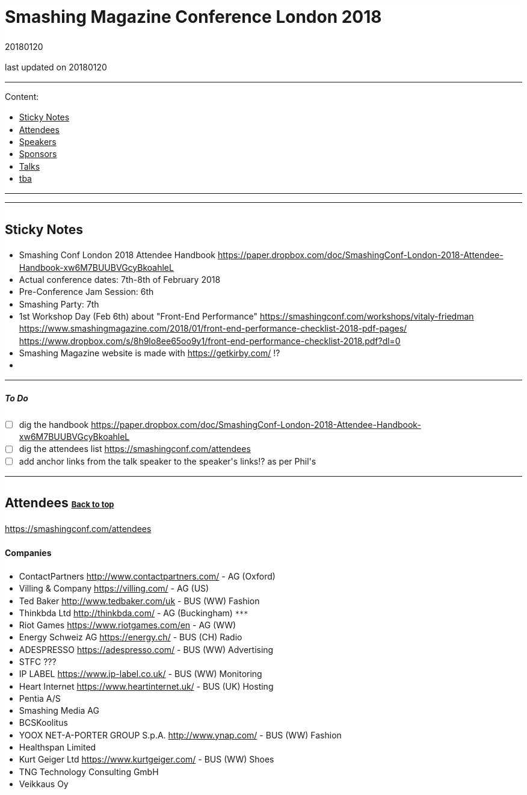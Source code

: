 # Smashing Magazine Conference London 2018 <a name="top"></a>
20180120

last updated on 20180120

---
Content:
- [Sticky Notes](#sticky-notes)
- [Attendees](attendees)
- [Speakers](#speakers)
- [Sponsors](#sponsors)
- [Talks](#talks)
- [tba](#tba)

---

---
## <a name="sticky-notes">Sticky Notes</a>
-  Smashing Conf London 2018 Attendee Handbook
https://paper.dropbox.com/doc/SmashingConf-London-2018-Attendee-Handbook-xw6M7BUUBVGcyBkoahleL
- Actual conference dates: 7th-8th of February 2018
- Pre-Conference Jam Session: 6th
- Smashing Party: 7th
- 1st Workshop Day (Feb 6th) about "Front-End Performance" https://smashingconf.com/workshops/vitaly-friedman
https://www.smashingmagazine.com/2018/01/front-end-performance-checklist-2018-pdf-pages/
https://www.dropbox.com/s/8h9lo8ee65oo9y1/front-end-performance-checklist-2018.pdf?dl=0
- Smashing Magazine website is made with https://getkirby.com/ !?
- 
---
##### To Do
- [ ] dig the handbook https://paper.dropbox.com/doc/SmashingConf-London-2018-Attendee-Handbook-xw6M7BUUBVGcyBkoahleL
- [ ] dig the attendees list https://smashingconf.com/attendees
- [ ] add anchor links from the talk speaker to the speaker's links!? as per Phil's

---
## <a name="attendees">Attendees</a> <a style="font-size:small;" href="#top">Back to top</a>
https://smashingconf.com/attendees
#### Companies
- ContactPartners http://www.contactpartners.com/ - AG (Oxford)
- Villing & Company https://villing.com/ - AG (US)
- Ted Baker http://www.tedbaker.com/uk - BUS (WW) Fashion
- Thinkbda Ltd http://thinkbda.com/ - AG (Buckingham) `***`
- Riot Games https://www.riotgames.com/en - AG (WW)
- Energy Schweiz AG https://energy.ch/ - BUS (CH) Radio
- ADESPRESSO https://adespresso.com/ - BUS (WW) Advertising
- STFC ???
- IP LABEL https://www.ip-label.co.uk/ - BUS (WW) Monitoring
- Heart Internet https://www.heartinternet.uk/ - BUS (UK) Hosting
- Pentia A/S
- Smashing Media AG
- BCSKoolitus
- YOOX NET-A-PORTER GROUP S.p.A. http://www.ynap.com/ - BUS (WW) Fashion
- Healthspan Limited
- Kurt Geiger Ltd https://www.kurtgeiger.com/ - BUS (WW) Shoes
- TNG Technology Consulting GmbH
- Veikkaus Oy